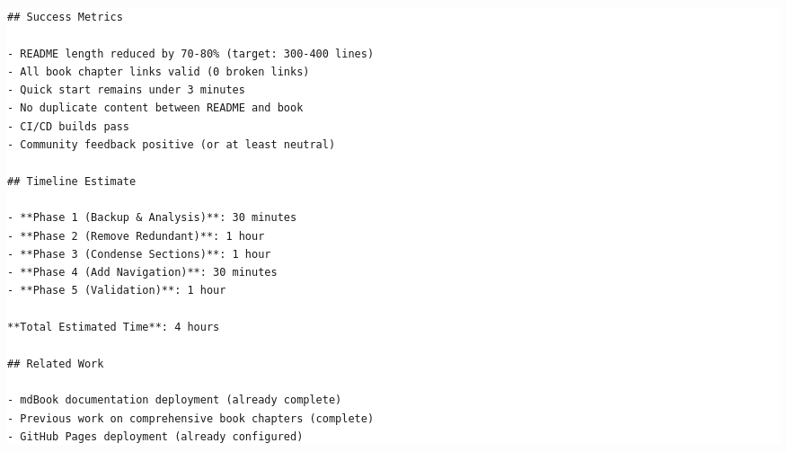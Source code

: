 ```
## Success Metrics

- README length reduced by 70-80% (target: 300-400 lines)
- All book chapter links valid (0 broken links)
- Quick start remains under 3 minutes
- No duplicate content between README and book
- CI/CD builds pass
- Community feedback positive (or at least neutral)

## Timeline Estimate

- **Phase 1 (Backup & Analysis)**: 30 minutes
- **Phase 2 (Remove Redundant)**: 1 hour
- **Phase 3 (Condense Sections)**: 1 hour
- **Phase 4 (Add Navigation)**: 30 minutes
- **Phase 5 (Validation)**: 1 hour

**Total Estimated Time**: 4 hours

## Related Work

- mdBook documentation deployment (already complete)
- Previous work on comprehensive book chapters (complete)
- GitHub Pages deployment (already configured)
